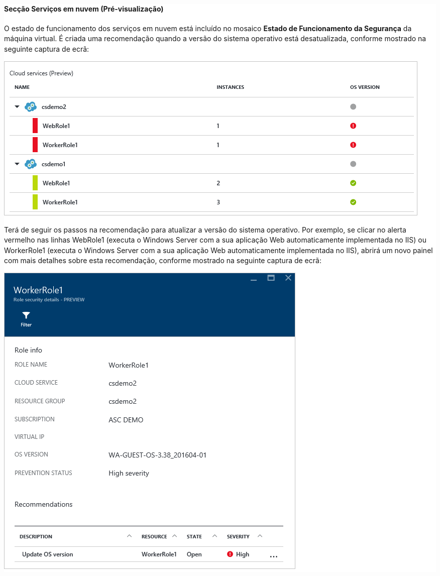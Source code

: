 #### <a name="cloud-services-preview-section"></a>Secção Serviços em nuvem (Pré-visualização)
O estado de funcionamento dos serviços em nuvem está incluído no mosaico **Estado de Funcionamento da Segurança** da máquina virtual. É criada uma recomendação quando a versão do sistema operativo está desatualizada, conforme mostrado na seguinte captura de ecrã:

![Estado de funcionamento dos serviços em nuvem](./media/security-center-monitoring/security-center-monitoring-fig8-new2.png)

Terá de seguir os passos na recomendação para atualizar a versão do sistema operativo. Por exemplo, se clicar no alerta vermelho nas linhas WebRole1 (executa o Windows Server com a sua aplicação Web automaticamente implementada no IIS) ou WorkerRole1 (executa o Windows Server com a sua aplicação Web automaticamente implementada no IIS), abrirá um novo painel com mais detalhes sobre esta recomendação, conforme mostrado na seguinte captura de ecrã:

![Detalhes do serviço em nuvem](./media/security-center-monitoring/security-center-monitoring-fig8-new3.png)
